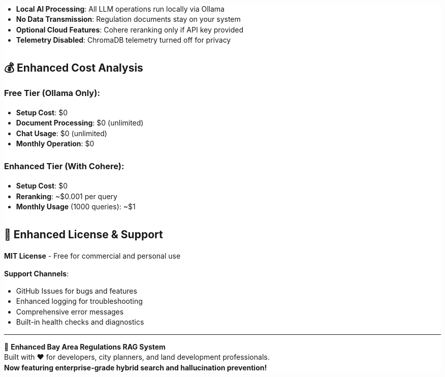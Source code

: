 - **Local AI Processing**: All LLM operations run locally via Ollama
- **No Data Transmission**: Regulation documents stay on your system
- **Optional Cloud Features**: Cohere reranking only if API key provided
- **Telemetry Disabled**: ChromaDB telemetry turned off for privacy

## 💰 Enhanced Cost Analysis

### Free Tier (Ollama Only):
- **Setup Cost**: $0
- **Document Processing**: $0 (unlimited)
- **Chat Usage**: $0 (unlimited)
- **Monthly Operation**: $0

### Enhanced Tier (With Cohere):
- **Setup Cost**: $0
- **Reranking**: ~$0.001 per query
- **Monthly Usage** (1000 queries): ~$1

## 📄 Enhanced License & Support

**MIT License** - Free for commercial and personal use

**Support Channels**:
- GitHub Issues for bugs and features
- Enhanced logging for troubleshooting
- Comprehensive error messages
- Built-in health checks and diagnostics

---

🎉 **Enhanced Bay Area Regulations RAG System**  
Built with ❤️ for developers, city planners, and land development professionals.  
**Now featuring enterprise-grade hybrid search and hallucination prevention!**